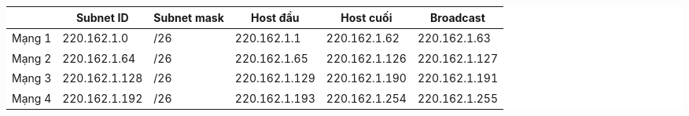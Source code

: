 |    | Subnet ID | Subnet mask | Host đầu|  Host cuối | Broadcast |
|------|------|-------|------|-------|-------|
| Mạng 1 | 220.162.1.0| /26 | 220.162.1.1 | 220.162.1.62 |220.162.1.63 |
| Mạng 2 | 220.162.1.64 |/26 | 220.162.1.65 | 220.162.1.126 | 220.162.1.127|
| Mạng 3 | 220.162.1.128 |/26 | 220.162.1.129|220.162.1.190 |220.162.1.191 |
| Mạng 4 |220.162.1.192|/26 |220.162.1.193 |220.162.1.254 | 220.162.1.255|
